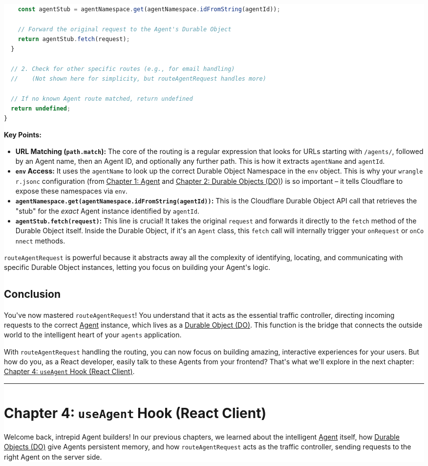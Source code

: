 ```typescript
    const agentStub = agentNamespace.get(agentNamespace.idFromString(agentId));

    // Forward the original request to the Agent's Durable Object
    return agentStub.fetch(request);
  }

  // 2. Check for other specific routes (e.g., for email handling)
  //    (Not shown here for simplicity, but routeAgentRequest handles more)

  // If no known Agent route matched, return undefined
  return undefined;
}
```

**Key Points:**

*   **URL Matching (`path.match`):** The core of the routing is a regular expression that looks for URLs starting with `/agents/`, followed by an Agent name, then an Agent ID, and optionally any further path. This is how it extracts `agentName` and `agentId`.
*   **`env` Access:** It uses the `agentName` to look up the correct Durable Object Namespace in the `env` object. This is why your `wrangler.jsonc` configuration (from [Chapter 1: Agent](01_agent_.md) and [Chapter 2: Durable Objects (DO)](02_durable_objects__do__.md)) is so important – it tells Cloudflare to expose these namespaces via `env`.
*   **`agentNamespace.get(agentNamespace.idFromString(agentId))`:** This is the Cloudflare Durable Object API call that retrieves the "stub" for the *exact* Agent instance identified by `agentId`.
*   **`agentStub.fetch(request)`:** This line is crucial! It takes the original `request` and forwards it directly to the `fetch` method of the Durable Object itself. Inside the Durable Object, if it's an `Agent` class, this `fetch` call will internally trigger your `onRequest` or `onConnect` methods.

`routeAgentRequest` is powerful because it abstracts away all the complexity of identifying, locating, and communicating with specific Durable Object instances, letting you focus on building your Agent's logic.

## Conclusion

You've now mastered `routeAgentRequest`! You understand that it acts as the essential traffic controller, directing incoming requests to the correct [Agent](01_agent_.md) instance, which lives as a [Durable Object (DO)](02_durable_objects__do__.md). This function is the bridge that connects the outside world to the intelligent heart of your `agents` application.

With `routeAgentRequest` handling the routing, you can now focus on building amazing, interactive experiences for your users. But how do you, as a React developer, easily talk to these Agents from your frontend? That's what we'll explore in the next chapter: [Chapter 4: `useAgent` Hook (React Client)](04__useagent__hook__react_client__.md).

---

# Chapter 4: `useAgent` Hook (React Client)

Welcome back, intrepid Agent builders! In our previous chapters, we learned about the intelligent [Agent](01_agent_.md) itself, how [Durable Objects (DO)](02_durable_objects__do__.md) give Agents persistent memory, and how `routeAgentRequest` acts as the traffic controller, sending requests to the right Agent on the server side.
